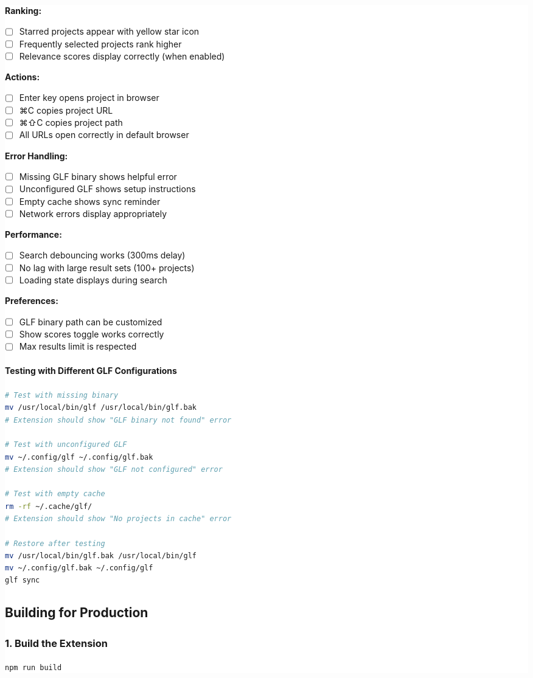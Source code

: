**Ranking:**
- [ ] Starred projects appear with yellow star icon
- [ ] Frequently selected projects rank higher
- [ ] Relevance scores display correctly (when enabled)

**Actions:**
- [ ] Enter key opens project in browser
- [ ] ⌘C copies project URL
- [ ] ⌘⇧C copies project path
- [ ] All URLs open correctly in default browser

**Error Handling:**
- [ ] Missing GLF binary shows helpful error
- [ ] Unconfigured GLF shows setup instructions
- [ ] Empty cache shows sync reminder
- [ ] Network errors display appropriately

**Performance:**
- [ ] Search debouncing works (300ms delay)
- [ ] No lag with large result sets (100+ projects)
- [ ] Loading state displays during search

**Preferences:**
- [ ] GLF binary path can be customized
- [ ] Show scores toggle works correctly
- [ ] Max results limit is respected

#### Testing with Different GLF Configurations

```bash
# Test with missing binary
mv /usr/local/bin/glf /usr/local/bin/glf.bak
# Extension should show "GLF binary not found" error

# Test with unconfigured GLF
mv ~/.config/glf ~/.config/glf.bak
# Extension should show "GLF not configured" error

# Test with empty cache
rm -rf ~/.cache/glf/
# Extension should show "No projects in cache" error

# Restore after testing
mv /usr/local/bin/glf.bak /usr/local/bin/glf
mv ~/.config/glf.bak ~/.config/glf
glf sync
```

## Building for Production

### 1. Build the Extension

```bash
npm run build
```
